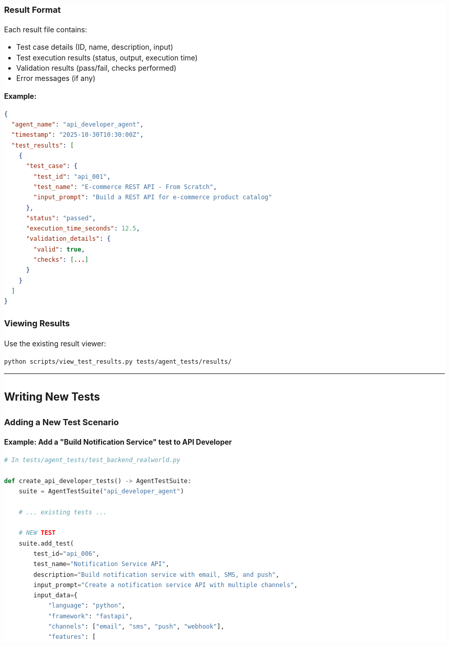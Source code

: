 ### Result Format

Each result file contains:
- Test case details (ID, name, description, input)
- Test execution results (status, output, execution time)
- Validation results (pass/fail, checks performed)
- Error messages (if any)

**Example:**
```json
{
  "agent_name": "api_developer_agent",
  "timestamp": "2025-10-30T10:30:00Z",
  "test_results": [
    {
      "test_case": {
        "test_id": "api_001",
        "test_name": "E-commerce REST API - From Scratch",
        "input_prompt": "Build a REST API for e-commerce product catalog"
      },
      "status": "passed",
      "execution_time_seconds": 12.5,
      "validation_details": {
        "valid": true,
        "checks": [...]
      }
    }
  ]
}
```

### Viewing Results

Use the existing result viewer:

```bash
python scripts/view_test_results.py tests/agent_tests/results/
```

---

## Writing New Tests

### Adding a New Test Scenario

**Example: Add a "Build Notification Service" test to API Developer**

```python
# In tests/agent_tests/test_backend_realworld.py

def create_api_developer_tests() -> AgentTestSuite:
    suite = AgentTestSuite("api_developer_agent")

    # ... existing tests ...

    # NEW TEST
    suite.add_test(
        test_id="api_006",
        test_name="Notification Service API",
        description="Build notification service with email, SMS, and push",
        input_prompt="Create a notification service API with multiple channels",
        input_data={
            "language": "python",
            "framework": "fastapi",
            "channels": ["email", "sms", "push", "webhook"],
            "features": [
```